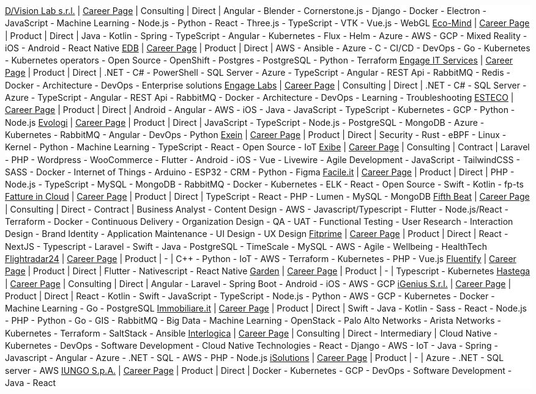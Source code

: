 [D/Vision Lab s.r.l.](https://www.dvisionlab.com/) | [Career Page](https://www.dvisionlab.com/careers/careers) | Consulting | Direct | Angular - Blender - Cornerstone.js - Django - Docker - Electron - JavaScript - Machine Learning - Node.js - Python - React - Three.js - TypeScript - VTK - Vue.js - WebGL
[Eco-Mind](https://eco-mind.eu) | [Career Page](https://eco-mind.eu/lavora-con-noi) | Product | Direct | Java - Kotlin - Spring - TypeScript - Angular - Kubernetes - Flux - Helm - Azure - AWS - GCP - Mixed Reality - iOS - Android - React Native
[EDB](https://www.enterprisedb.com/) | [Career Page](https://www.enterprisedb.com/careers) | Product | Direct | AWS - Ansible - Azure - C - CI/CD - DevOps - Go - Kubernetes - Kubernetes operators - Open Source - OpenShift - Postgres - PostgreSQL - Python - Terraform
[Engage IT Services](https://www.linkedin.com/company/engage-it-services-s-r-l-) | [Career Page](https://www.linkedin.com/company/engage-it-services-s-r-l-/jobs) | Product | Direct | .NET - C# - PowerShell - SQL Server - Azure - TypeScript - Angular - REST Api - RabbitMQ - Redis - Docker - Architecture - DevOps - Enterprise solutions
[Engage Labs](https://www.linkedin.com/company/engage-labs) | [Career Page](https://www.linkedin.com/company/engage-labs/jobs) | Consulting | Direct | .NET - C# - SQL Server - Azure - TypeScript - Angular - REST Api - RabbitMQ - Docker - Architecture - DevOps - Learning - Troubleshooting
[ESTECO](https://www.esteco.com/) | [Career Page](https://jobs.esteco.com/) | Product | Direct | Android - Angular - AWS - iOS - Java - JavaScript - TypeScript - Kubernetes - GCP - Python - Node.js
[Evologi](https://evologi.it/) | [Career Page](https://evologi.it/carriera/) | Product | Direct | JavaScript - TypeScript - Node.js - PostgreSQL - MongoDB - Azure - Kubernetes - RabbitMQ - Angular - DevOps - Python
[Exein](https://exein.io) | [Career Page](https://jobs.exein.io) | Product | Direct | Security - Rust - eBPF - Linux - Kernel - Python - Machine Learning - TypeScript - React - Open Source - IoT
[Exibe](https://www.exibe.it) | [Career Page](https://www.exibe.it/careers) | Consulting | Contract | Laravel - PHP - Wordpress - WooCommerce - Flutter - Android - iOS - Vue - Livewire - Agile Development - JavaScript - TailwindCSS - SASS - Docker - Internet of Things - Arduino - ESP32 - CRM - Python - Figma
[Facile.it](https://www.facile.it/) | [Career Page](https://jobs.facile.it/) | Product | Direct | PHP - Node.js - TypeScript - MySQL - MongoDB - RabbitMQ - Docker - Kubernetes - ELK - React - Open Source - Swift - Kotlin - fp-ts
[Fatture in Cloud](https://www.fattureincloud.it/) | [Career Page](https://www.fattureincloud.it/chi-siamo/) | Product | Direct | TypeScript - React - PHP - Lumen - MySQL - MongoDB
[Fifth Beat](https://fifthbeat.com/) | [Career Page](https://fifthbeat.com/contacts) | Consulting | Direct - Contract | Business Analyst - Content Design - AWS - Javascript/Typescript - Flutter - Node.js/React - Terraform - Docker - Continuous Delivery - Organization Design - QA - UAT - Functional Testing - User Research - Interaction Design - Brand Identity - Application Maintenance - UI Design - UX Design
[Fitprime](https://fitprime.com) | [Career Page](https://labs.fitprime.com) | Product | Direct | React - NextJS - Typescript - Laravel - Swift - Java - PostgreSQL - TimeScale - MySQL - AWS - Agile - Wellbeing - HealthTech
[Flightradar24](https://flightradar24.com/) | [Career Page](https://careers.flightradar24.com/) | Product | - | C++ - Python - IoT - AWS - Terraform - Kubernetes - PHP - Vue.js
[Fluentify](https://www.fluentify.com/) | [Career Page](https://fluentifycareers.factorial.it/) | Product | Direct | Flutter - Nativescript - React Native
[Garden](https://www.garden.io) | [Career Page](https://www.garden.io/careers) | Product | - | Typescript - Kubernetes
[Hastega](https://www.hastega.it/) | [Career Page](https://www.hastega.it/careers/) | Consulting | Direct | Angular - Laravel - Spring Boot - Android - iOS - AWS - GCP
[iGenius S.r.l.](https://igenius.ai/) | [Career Page](https://www.linkedin.com/company/igeniusai/jobs/) | Product | Direct | React - Kotlin - Swift - JavaScript - TypeScript - Node.js - Python - AWS - GCP - Kubernetes - Docker - Machine Learning - Go - PostgreSQL
[Immobiliare.it](https://labs.immobiliare.it/) | [Career Page](https://www.immobiliare.it/info/lavora-con-noi/?utm_source=GitHubAwesomeItaliaRemote) | Product | Direct | Swift - Java - Kotlin - Sass - React - Node.js - PHP - Python - Go - GIS - RabbitMQ - Big Data - Machine Learning - OpenStack - Palo Alto Networks - Arista Networks - Kubernetes - Terraform - SaltStack - Ansible
[Interlogica](https://www.interlogica.it/) | [Career Page](https://jobs.interlogica.it/) | Consulting | Direct - Intermediary | Cloud Native - Kubernetes - DevOps - Software Development - Cloud Native Technologies - React - Django - AWS - IoT - Java - Spring - Javascript - Angular - Azure - .NET - SQL - AWS - PHP - Node.js
[iSolutions](https://www.isolutions.it/index.html) | [Career Page](https://www.isolutions.it/workwithus.html) | Product | - | Azure - .NET - SQL server - AWS
[IUNGO S.p.A.](https://www.iungo.com/) | [Career Page](https://www.iungo.com/lavora-con-noi/) | Product | Direct | Docker - Kubernetes - GCP - DevOps - Software Development - Java - React